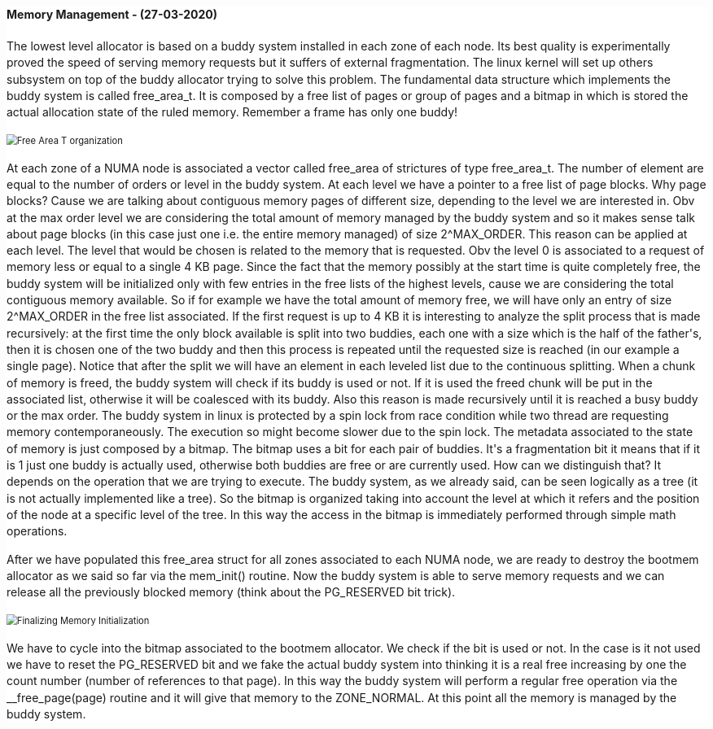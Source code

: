 #### Memory Management - (27-03-2020)

The lowest level allocator is based on a buddy system installed in each zone of each node. Its best quality is experimentally proved the speed of serving memory requests but it suffers of external fragmentation. The linux kernel will set up others subsystem on top of the buddy allocator trying to solve this problem. The fundamental data structure which implements the buddy system is called free_area_t. It is composed by a free list of pages or group of pages and a bitmap in which is stored the actual allocation state of the ruled memory. Remember a frame has only one buddy! 

<img src="C:\Users\tremm\Desktop\AOSV\images\Free Area T organization.png" alt="Free Area T organization" style="zoom: 80%;" />

At each zone of a NUMA node is associated a vector called free_area of strictures of type free_area_t. The number of element are equal to the number of orders or level in the buddy system. At each level we have a pointer to a free list of page blocks. Why page blocks? Cause we are talking about contiguous memory pages of different size, depending to the level we are interested in. Obv at the max order level we are considering the total amount of memory managed by the buddy system and so it makes sense talk about page blocks (in this case just one i.e. the entire memory managed) of size 2^MAX_ORDER. This reason can be applied at each level. The level that would be chosen is related to the memory that is requested. Obv the level 0 is associated to a request of memory less or equal to a single 4 KB page. Since the fact that the memory possibly at the start time is quite completely free, the buddy system will be initialized only with few entries in the free lists of the highest levels, cause we are considering the total contiguous memory available. So if for example we have the total amount of memory free, we will have only an entry of size 2^MAX_ORDER in the free list associated. If the first request is up to 4 KB it is interesting to analyze the split process that is made recursively: at the first time the only block available is split into two buddies, each one with a size which is the half of the father's, then it is chosen one of the two buddy and then this process is repeated until the requested size is reached (in our example a single page). Notice that after the split we will have an element in each leveled list due to the continuous splitting. When a chunk of memory is freed, the buddy system will check if its buddy is used or not. If it is used the freed chunk will be put in the associated list, otherwise it will be coalesced with its buddy. Also this reason is made recursively until it is reached a busy buddy or the max order. The buddy system in linux is protected by a spin lock from race condition while two thread are requesting memory contemporaneously. The execution so might become slower due to the spin lock. The metadata associated to the state of memory is just composed by a bitmap. The bitmap uses a bit for each pair of buddies. It's a fragmentation bit it means that if it is 1 just one buddy is actually used, otherwise both buddies are free or are currently used. How can we distinguish that? It depends on the operation that we are trying to execute. The buddy system, as we already said, can be seen logically as a tree (it is not actually implemented like a tree). So the bitmap is organized taking into account the level at which it refers and the position of the node at a specific level of the tree. In this way the access in the bitmap is immediately performed through simple math operations. 

After we have populated this free_area struct for all zones associated to each NUMA node, we are ready to destroy the bootmem allocator as we said so far via the mem_init() routine. Now the buddy system is able to serve memory requests and we can release all the previously blocked memory (think about the PG_RESERVED bit trick). 

<img src="C:\Users\tremm\Desktop\AOSV\images\Finalizing Memory Initialization.png" alt="Finalizing Memory Initialization" style="zoom:80%;" />

We have to cycle into the bitmap associated to the bootmem allocator. We check if the bit is used or not. In the case is it not used we have to reset the PG_RESERVED bit and we fake the actual buddy system into thinking it is a real free increasing by one the count number (number of references to that page). In this way the buddy system will perform a regular free operation via the \_\_free\_page(page) routine and it will give that memory to the ZONE_NORMAL. At this point all the memory is managed by the buddy system. 
